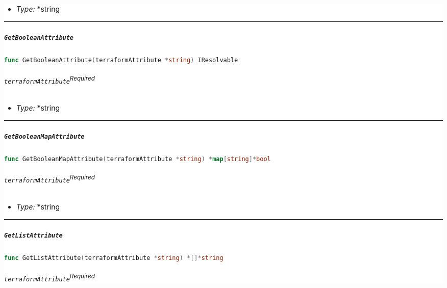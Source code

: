 - *Type:* *string

---

##### `GetBooleanAttribute` <a name="GetBooleanAttribute" id="rhizo-co-terraform-provider-oci.fleetAppsManagementMaintenanceWindow.FleetAppsManagementMaintenanceWindowTimeoutsOutputReference.getBooleanAttribute"></a>

```go
func GetBooleanAttribute(terraformAttribute *string) IResolvable
```

###### `terraformAttribute`<sup>Required</sup> <a name="terraformAttribute" id="rhizo-co-terraform-provider-oci.fleetAppsManagementMaintenanceWindow.FleetAppsManagementMaintenanceWindowTimeoutsOutputReference.getBooleanAttribute.parameter.terraformAttribute"></a>

- *Type:* *string

---

##### `GetBooleanMapAttribute` <a name="GetBooleanMapAttribute" id="rhizo-co-terraform-provider-oci.fleetAppsManagementMaintenanceWindow.FleetAppsManagementMaintenanceWindowTimeoutsOutputReference.getBooleanMapAttribute"></a>

```go
func GetBooleanMapAttribute(terraformAttribute *string) *map[string]*bool
```

###### `terraformAttribute`<sup>Required</sup> <a name="terraformAttribute" id="rhizo-co-terraform-provider-oci.fleetAppsManagementMaintenanceWindow.FleetAppsManagementMaintenanceWindowTimeoutsOutputReference.getBooleanMapAttribute.parameter.terraformAttribute"></a>

- *Type:* *string

---

##### `GetListAttribute` <a name="GetListAttribute" id="rhizo-co-terraform-provider-oci.fleetAppsManagementMaintenanceWindow.FleetAppsManagementMaintenanceWindowTimeoutsOutputReference.getListAttribute"></a>

```go
func GetListAttribute(terraformAttribute *string) *[]*string
```

###### `terraformAttribute`<sup>Required</sup> <a name="terraformAttribute" id="rhizo-co-terraform-provider-oci.fleetAppsManagementMaintenanceWindow.FleetAppsManagementMaintenanceWindowTimeoutsOutputReference.getListAttribute.parameter.terraformAttribute"></a>
